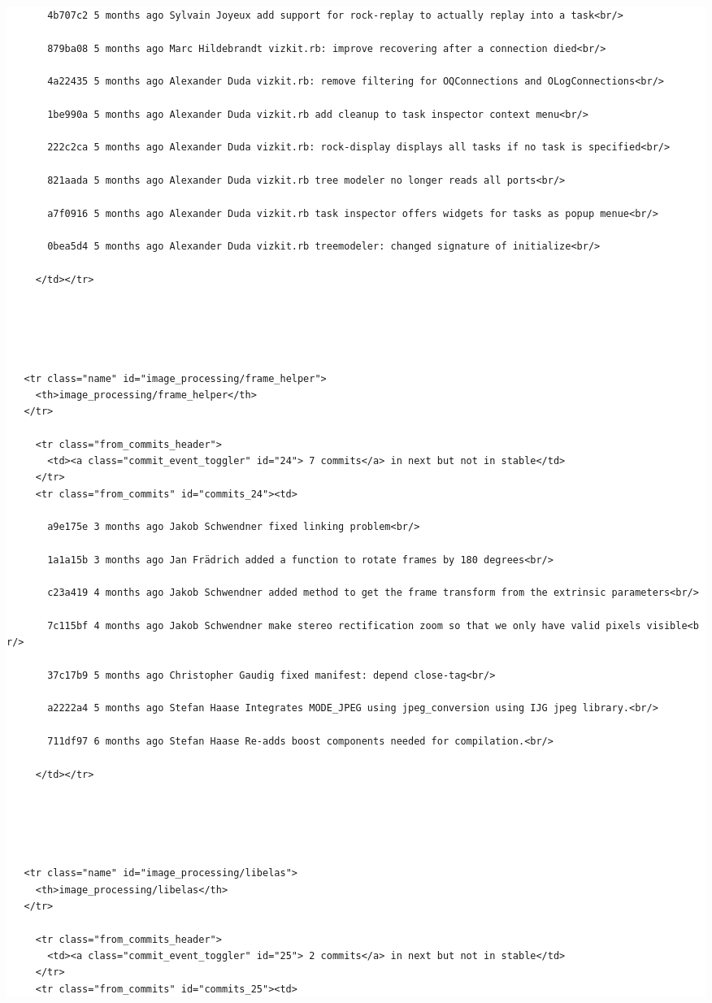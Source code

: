            4b707c2 5 months ago Sylvain Joyeux add support for rock-replay to actually replay into a task<br/>
         
           879ba08 5 months ago Marc Hildebrandt vizkit.rb: improve recovering after a connection died<br/>
         
           4a22435 5 months ago Alexander Duda vizkit.rb: remove filtering for OQConnections and OLogConnections<br/>
         
           1be990a 5 months ago Alexander Duda vizkit.rb add cleanup to task inspector context menu<br/>
         
           222c2ca 5 months ago Alexander Duda vizkit.rb: rock-display displays all tasks if no task is specified<br/>
         
           821aada 5 months ago Alexander Duda vizkit.rb tree modeler no longer reads all ports<br/>
         
           a7f0916 5 months ago Alexander Duda vizkit.rb task inspector offers widgets for tasks as popup menue<br/>
         
           0bea5d4 5 months ago Alexander Duda vizkit.rb treemodeler: changed signature of initialize<br/>
         
         </td></tr>
       
       



       <tr class="name" id="image_processing/frame_helper">
         <th>image_processing/frame_helper</th>
       </tr>
       
         <tr class="from_commits_header">
           <td><a class="commit_event_toggler" id="24"> 7 commits</a> in next but not in stable</td>
         </tr>
         <tr class="from_commits" id="commits_24"><td>
         
           a9e175e 3 months ago Jakob Schwendner fixed linking problem<br/>
         
           1a1a15b 3 months ago Jan Frädrich added a function to rotate frames by 180 degrees<br/>
         
           c23a419 4 months ago Jakob Schwendner added method to get the frame transform from the extrinsic parameters<br/>
         
           7c115bf 4 months ago Jakob Schwendner make stereo rectification zoom so that we only have valid pixels visible<br/>
         
           37c17b9 5 months ago Christopher Gaudig fixed manifest: depend close-tag<br/>
         
           a2222a4 5 months ago Stefan Haase Integrates MODE_JPEG using jpeg_conversion using IJG jpeg library.<br/>
         
           711df97 6 months ago Stefan Haase Re-adds boost components needed for compilation.<br/>
         
         </td></tr>
       
       



       <tr class="name" id="image_processing/libelas">
         <th>image_processing/libelas</th>
       </tr>
       
         <tr class="from_commits_header">
           <td><a class="commit_event_toggler" id="25"> 2 commits</a> in next but not in stable</td>
         </tr>
         <tr class="from_commits" id="commits_25"><td>
         